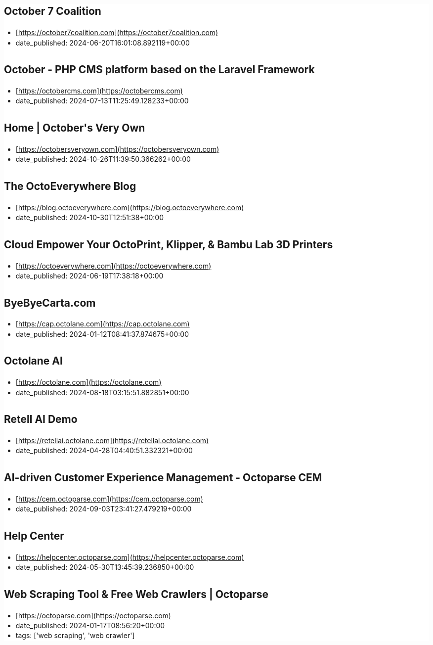  ## October 7 Coalition
 - [https://october7coalition.com](https://october7coalition.com)
 - date_published: 2024-06-20T16:01:08.892119+00:00

 ## October - PHP CMS platform based on the Laravel Framework
 - [https://octobercms.com](https://octobercms.com)
 - date_published: 2024-07-13T11:25:49.128233+00:00

 ## Home | October's Very Own
 - [https://octobersveryown.com](https://octobersveryown.com)
 - date_published: 2024-10-26T11:39:50.366262+00:00

 ## The OctoEverywhere Blog
 - [https://blog.octoeverywhere.com](https://blog.octoeverywhere.com)
 - date_published: 2024-10-30T12:51:38+00:00

 ## Cloud Empower Your OctoPrint, Klipper, & Bambu Lab 3D Printers
 - [https://octoeverywhere.com](https://octoeverywhere.com)
 - date_published: 2024-06-19T17:38:18+00:00

 ## ByeByeCarta.com
 - [https://cap.octolane.com](https://cap.octolane.com)
 - date_published: 2024-01-12T08:41:37.874675+00:00

 ## Octolane AI
 - [https://octolane.com](https://octolane.com)
 - date_published: 2024-08-18T03:15:51.882851+00:00

 ## Retell AI Demo
 - [https://retellai.octolane.com](https://retellai.octolane.com)
 - date_published: 2024-04-28T04:40:51.332321+00:00

 ## AI-driven Customer Experience Management - Octoparse CEM
 - [https://cem.octoparse.com](https://cem.octoparse.com)
 - date_published: 2024-09-03T23:41:27.479219+00:00

 ## Help Center
 - [https://helpcenter.octoparse.com](https://helpcenter.octoparse.com)
 - date_published: 2024-05-30T13:45:39.236850+00:00

 ## Web Scraping Tool & Free Web Crawlers | Octoparse
 - [https://octoparse.com](https://octoparse.com)
 - date_published: 2024-01-17T08:56:20+00:00
 - tags: ['web scraping', 'web crawler']
